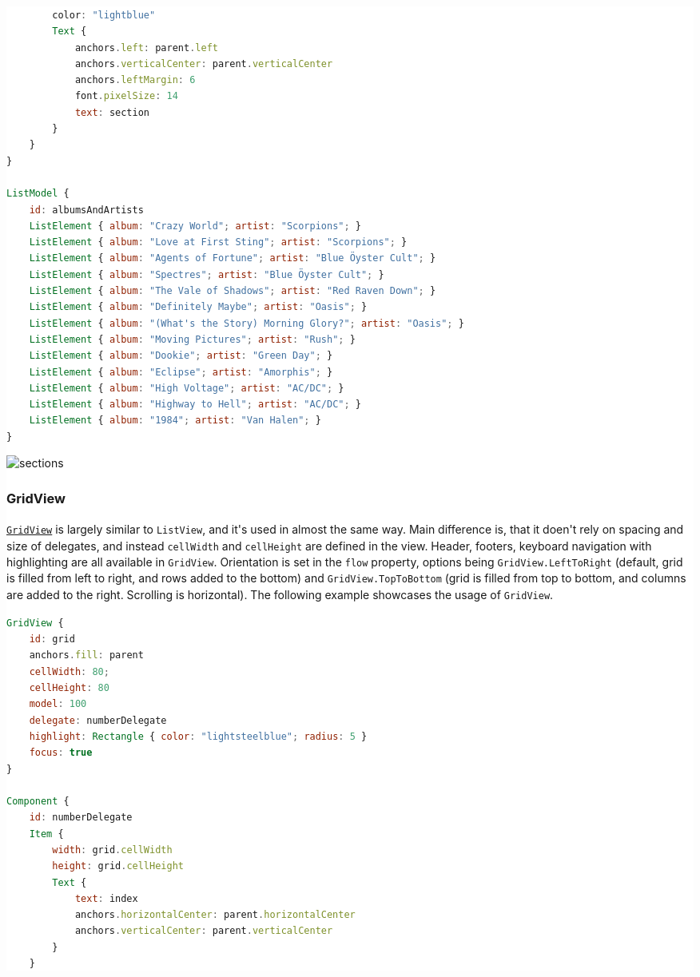 ```qml
        color: "lightblue"
        Text {
            anchors.left: parent.left
            anchors.verticalCenter: parent.verticalCenter
            anchors.leftMargin: 6
            font.pixelSize: 14
            text: section
        }
    }
}

ListModel {
    id: albumsAndArtists
    ListElement { album: "Crazy World"; artist: "Scorpions"; }
    ListElement { album: "Love at First Sting"; artist: "Scorpions"; }
    ListElement { album: "Agents of Fortune"; artist: "Blue Öyster Cult"; }
    ListElement { album: "Spectres"; artist: "Blue Öyster Cult"; }
    ListElement { album: "The Vale of Shadows"; artist: "Red Raven Down"; }
    ListElement { album: "Definitely Maybe"; artist: "Oasis"; }
    ListElement { album: "(What's the Story) Morning Glory?"; artist: "Oasis"; }
    ListElement { album: "Moving Pictures"; artist: "Rush"; }
    ListElement { album: "Dookie"; artist: "Green Day"; }
    ListElement { album: "Eclipse"; artist: "Amorphis"; }
    ListElement { album: "High Voltage"; artist: "AC/DC"; }
    ListElement { album: "Highway to Hell"; artist: "AC/DC"; }
    ListElement { album: "1984"; artist: "Van Halen"; }
}
```

![sections](https://github.com/TestMyQt/material-outline/blob/master/wiki-materials/images/Week%203/views-sections.png)

### GridView

[`GridView`](http://doc.qt.io/qt-5/qml-qtquick-gridview.html) is largely similar to `ListView`, and it's used in almost the same way. Main difference is, that it doen't rely on spacing and size of delegates, and instead `cellWidth` and `cellHeight` are defined in the view. Header, footers, keyboard navigation with highlighting are all available in `GridView`. Orientation is set in the `flow` property, options being `GridView.LeftToRight` (default, grid is filled from left to right, and rows added to the bottom) and `GridView.TopToBottom` (grid is filled from top to bottom, and columns are added to the right. Scrolling is horizontal). The following example showcases the usage of `GridView`.

```qml
GridView {
    id: grid
    anchors.fill: parent
    cellWidth: 80;
    cellHeight: 80
    model: 100
    delegate: numberDelegate
    highlight: Rectangle { color: "lightsteelblue"; radius: 5 }
    focus: true
}

Component {
    id: numberDelegate
    Item {
        width: grid.cellWidth
        height: grid.cellHeight
        Text {
            text: index
            anchors.horizontalCenter: parent.horizontalCenter
            anchors.verticalCenter: parent.verticalCenter
        }
    }
```